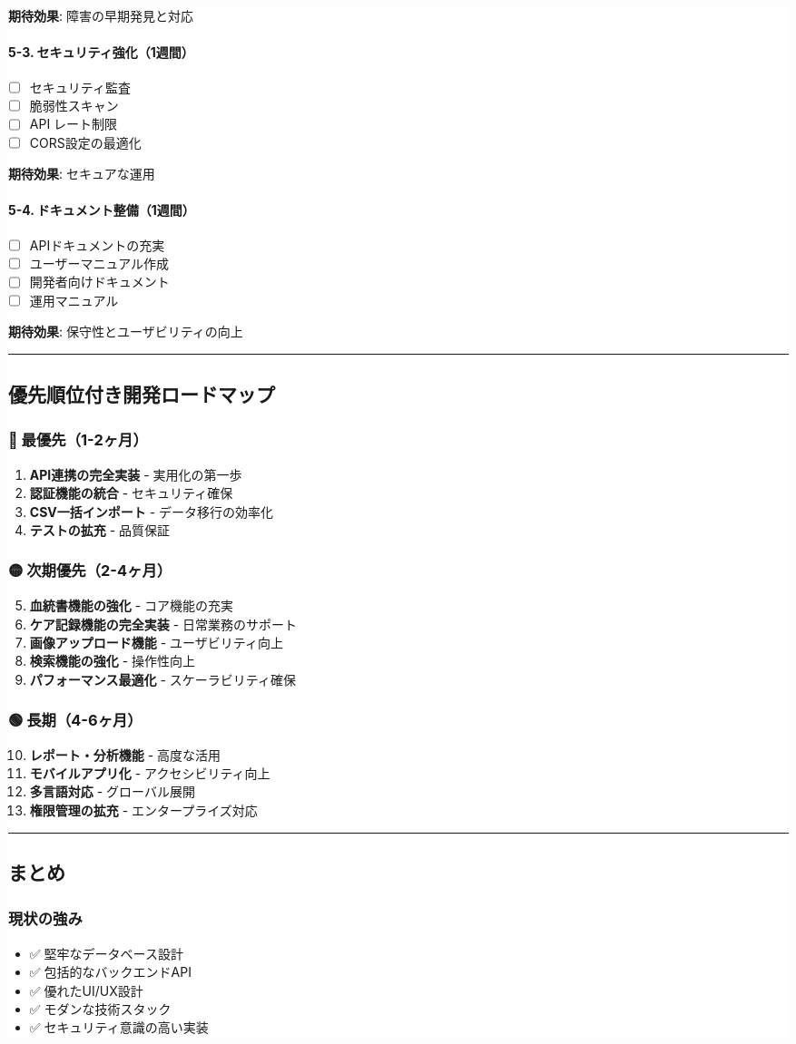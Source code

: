 **期待効果**: 障害の早期発見と対応

#### 5-3. セキュリティ強化（1週間）
- [ ] セキュリティ監査
- [ ] 脆弱性スキャン
- [ ] API レート制限
- [ ] CORS設定の最適化

**期待効果**: セキュアな運用

#### 5-4. ドキュメント整備（1週間）
- [ ] APIドキュメントの充実
- [ ] ユーザーマニュアル作成
- [ ] 開発者向けドキュメント
- [ ] 運用マニュアル

**期待効果**: 保守性とユーザビリティの向上

---

## 優先順位付き開発ロードマップ

### 🔴 最優先（1-2ヶ月）

1. **API連携の完全実装** - 実用化の第一歩
2. **認証機能の統合** - セキュリティ確保
3. **CSV一括インポート** - データ移行の効率化
4. **テストの拡充** - 品質保証

### 🟡 次期優先（2-4ヶ月）

5. **血統書機能の強化** - コア機能の充実
6. **ケア記録機能の完全実装** - 日常業務のサポート
7. **画像アップロード機能** - ユーザビリティ向上
8. **検索機能の強化** - 操作性向上
9. **パフォーマンス最適化** - スケーラビリティ確保

### 🟢 長期（4-6ヶ月）

10. **レポート・分析機能** - 高度な活用
11. **モバイルアプリ化** - アクセシビリティ向上
12. **多言語対応** - グローバル展開
13. **権限管理の拡充** - エンタープライズ対応

---

## まとめ

### 現状の強み
- ✅ 堅牢なデータベース設計
- ✅ 包括的なバックエンドAPI
- ✅ 優れたUI/UX設計
- ✅ モダンな技術スタック
- ✅ セキュリティ意識の高い実装

